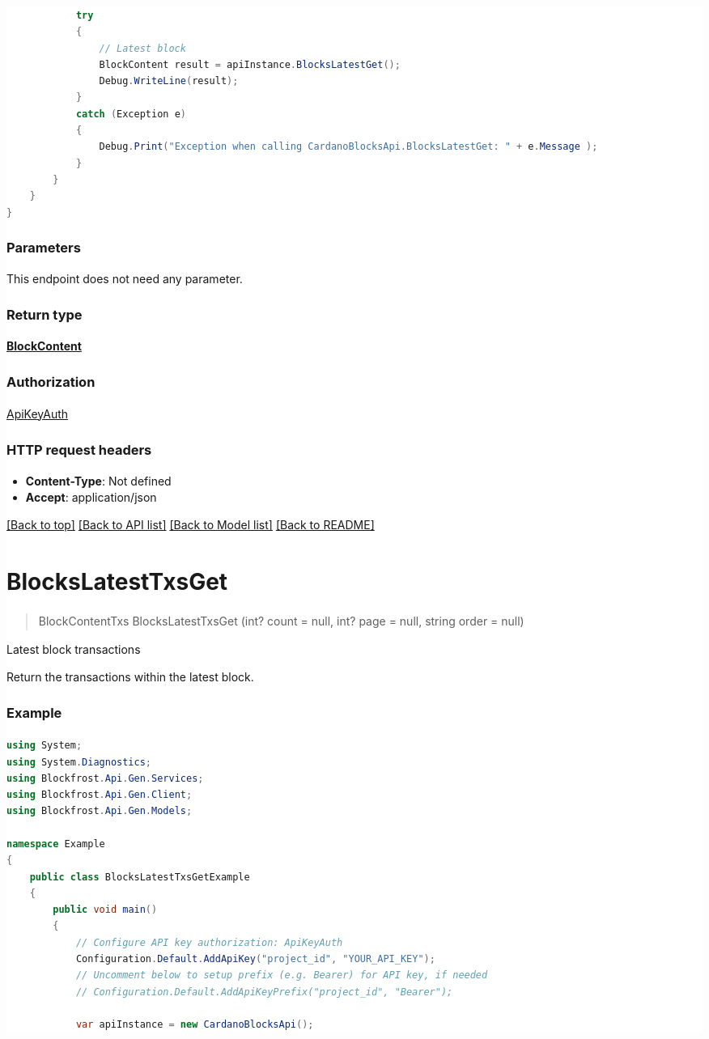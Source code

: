 ```csharp
            try
            {
                // Latest block
                BlockContent result = apiInstance.BlocksLatestGet();
                Debug.WriteLine(result);
            }
            catch (Exception e)
            {
                Debug.Print("Exception when calling CardanoBlocksApi.BlocksLatestGet: " + e.Message );
            }
        }
    }
}
```

### Parameters
This endpoint does not need any parameter.

### Return type

[**BlockContent**](BlockContent.md)

### Authorization

[ApiKeyAuth](../README.md#ApiKeyAuth)

### HTTP request headers

 - **Content-Type**: Not defined
 - **Accept**: application/json

[[Back to top]](#) [[Back to API list]](../README.md#documentation-for-api-endpoints) [[Back to Model list]](../README.md#documentation-for-models) [[Back to README]](../README.md)
<a name="blockslatesttxsget"></a>
# **BlocksLatestTxsGet**
> BlockContentTxs BlocksLatestTxsGet (int? count = null, int? page = null, string order = null)

Latest block transactions

Return the transactions within the latest block.

### Example
```csharp
using System;
using System.Diagnostics;
using Blockfrost.Api.Gen.Services;
using Blockfrost.Api.Gen.Client;
using Blockfrost.Api.Gen.Models;

namespace Example
{
    public class BlocksLatestTxsGetExample
    {
        public void main()
        {
            // Configure API key authorization: ApiKeyAuth
            Configuration.Default.AddApiKey("project_id", "YOUR_API_KEY");
            // Uncomment below to setup prefix (e.g. Bearer) for API key, if needed
            // Configuration.Default.AddApiKeyPrefix("project_id", "Bearer");

            var apiInstance = new CardanoBlocksApi();
```